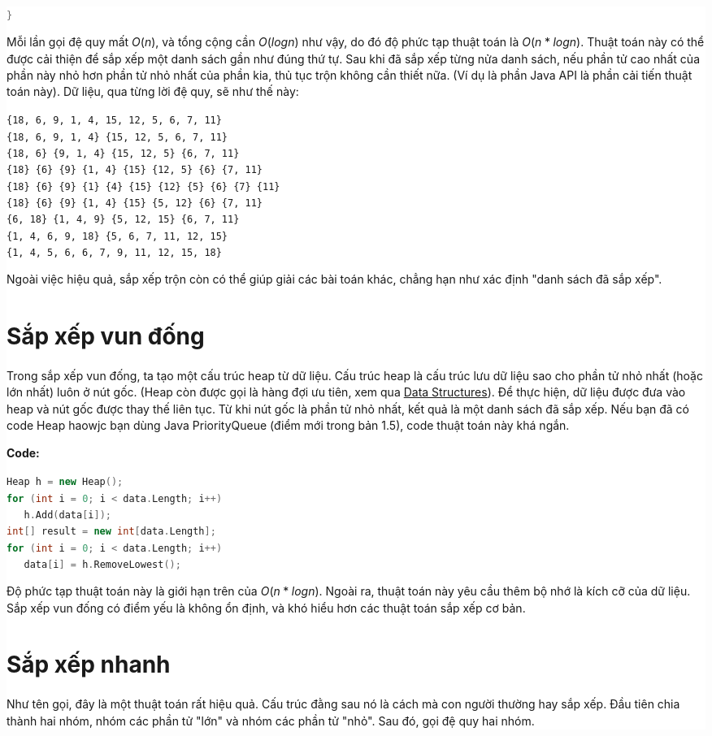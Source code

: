 ```cpp
}
```

Mỗi lần gọi đệ quy mất $O(n)$, và tổng cộng cần $O(log{n})$ như vậy, do đó độ phức tạp thuật toán là $O(n*log{n})$. Thuật toán này có thể được cải thiện để sắp xếp một danh sách gần như đúng thứ tự. Sau khi đã sắp xếp từng nửa danh sách, nếu phần tử cao nhất của phần này nhỏ hơn phần tử nhỏ nhất của phần kia, thủ tục trộn không cần thiết nữa. (Ví dụ là phần Java API là phần cải tiến thuật toán này). Dữ liệu, qua từng lời đệ quy, sẽ như thế này:

```
{18, 6, 9, 1, 4, 15, 12, 5, 6, 7, 11}
{18, 6, 9, 1, 4} {15, 12, 5, 6, 7, 11}
{18, 6} {9, 1, 4} {15, 12, 5} {6, 7, 11}
{18} {6} {9} {1, 4} {15} {12, 5} {6} {7, 11}
{18} {6} {9} {1} {4} {15} {12} {5} {6} {7} {11}
{18} {6} {9} {1, 4} {15} {5, 12} {6} {7, 11}
{6, 18} {1, 4, 9} {5, 12, 15} {6, 7, 11}
{1, 4, 6, 9, 18} {5, 6, 7, 11, 12, 15}
{1, 4, 5, 6, 6, 7, 9, 11, 12, 15, 18}
```

Ngoài việc hiệu quả, sắp xếp trộn còn có thể giúp giải các bài toán khác, chẳng hạn như xác định "danh sách đã sắp xếp".

# Sắp xếp vun đống

Trong sắp xếp vun đống, ta tạo một cấu trúc heap từ dữ liệu. Cấu trúc heap là cấu trúc lưu dữ liệu sao cho phần tử nhỏ nhất (hoặc lớn nhất) luôn ở nút gốc. (Heap còn được gọi là hàng đợi ưu tiên, xem qua [Data Structures](http://community.topcoder.com/tc?module=Static&d1=tutorials&d2=dataStructures)). Để thực hiện, dữ liệu được đưa vào heap và nút gốc được thay thế liên tục. Từ khi nút gốc là phần tử nhỏ nhất, kết quả là một danh sách đã sắp xếp. Nếu bạn đã có code Heap haowjc bạn dùng Java PriorityQueue (điểm mới trong bản 1.5), code thuật toán này khá ngắn.

**Code:**

```cpp
Heap h = new Heap();
for (int i = 0; i < data.Length; i++)
   h.Add(data[i]);
int[] result = new int[data.Length];
for (int i = 0; i < data.Length; i++)
   data[i] = h.RemoveLowest();
```

Độ phức tạp thuật toán này là giới hạn trên của $O(n*log{n})$. Ngoài ra, thuật toán này yêu cầu thêm bộ nhớ là kích cỡ của dữ liệu. Sắp xếp vun đống có điểm yếu là không ổn định, và khó hiểu hơn các thuật toán sắp xếp cơ bản.

# Sắp xếp nhanh

Như tên gọi, đây là một thuật toán rất hiệu quả. Cấu trúc đằng sau nó là cách mà con người thường hay sắp xếp. Đầu tiên chia thành hai nhóm, nhóm các phần tử "lớn" và nhóm các phần tử "nhỏ". Sau đó, gọi đệ quy hai nhóm.
